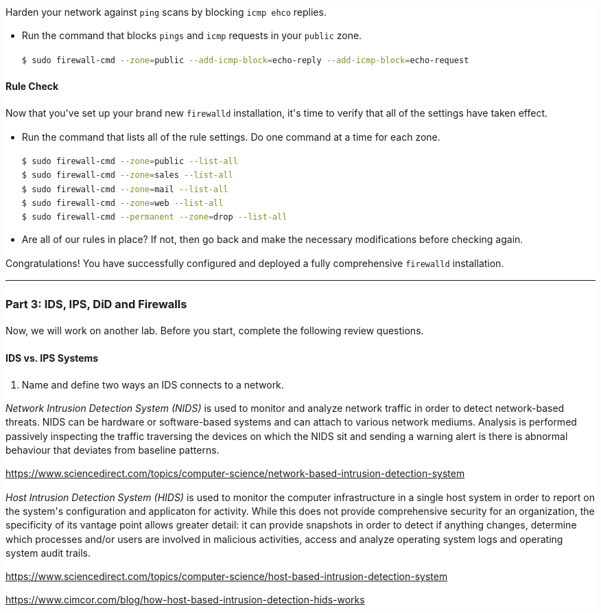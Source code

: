 Harden your network against `ping` scans by blocking `icmp ehco` replies.

- Run the command that blocks `pings` and `icmp` requests in your `public` zone.

    ```bash
    $ sudo firewall-cmd --zone=public --add-icmp-block=echo-reply --add-icmp-block=echo-request
    ```

#### Rule Check

Now that you've set up your brand new `firewalld` installation, it's time to verify that all of the settings have taken effect.

- Run the command that lists all  of the rule settings. Do one command at a time for each zone.

    ```bash
    $ sudo firewall-cmd --zone=public --list-all  
    $ sudo firewall-cmd --zone=sales --list-all
    $ sudo firewall-cmd --zone=mail --list-all
    $ sudo firewall-cmd --zone=web --list-all
    $ sudo firewall-cmd --permanent --zone=drop --list-all
    ```

- Are all of our rules in place? If not, then go back and make the necessary modifications before checking again.

Congratulations! You have successfully configured and deployed a fully comprehensive `firewalld` installation.

---

### Part 3: IDS, IPS, DiD and Firewalls

Now, we will work on another lab. Before you start, complete the following review questions.

#### IDS vs. IPS Systems

1. Name and define two ways an IDS connects to a network.

_Network Intrusion Detection System (NIDS)_ is used to monitor and analyze network traffic in order to detect network-based threats. NIDS can be hardware or software-based systems and can attach to various network mediums. Analysis is performed passively inspecting the traffic traversing the devices on which the NIDS sit and sending a warning alert is there is abnormal behaviour that deviates from baseline patterns.

https://www.sciencedirect.com/topics/computer-science/network-based-intrusion-detection-system

_Host Intrusion Detection System (HIDS)_ is used to monitor the computer infrastructure in a single host system in order to report on the system's configuration and applicaton for activity. While this does not provide comprehensive security for an organization, the specificity of its vantage point allows greater detail: it can provide snapshots in order to detect if anything changes, determine which processes and/or users are involved in malicious activities, access and analyze operating system logs and operating system audit trails.

https://www.sciencedirect.com/topics/computer-science/host-based-intrusion-detection-system

https://www.cimcor.com/blog/how-host-based-intrusion-detection-hids-works
